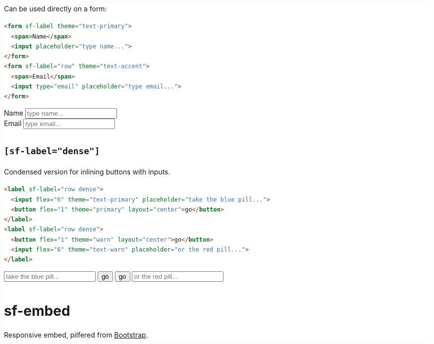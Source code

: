 Can be used directly on a form:

```html
<form sf-label theme="text-primary">
  <span>Name</span>
  <input placeholder="type name...">
</form>
<form sf-label="row" theme="text-accent">
  <span>Email</span>
  <input type="email" placeholder="type email...">
</form>
```

<div doc-demo style="display: block" class="space-out">
  <form sf-label theme="text-primary">
    <span>Name</span>
    <input placeholder="type name...">
  </form>
  <form sf-label="row" theme="text-accent">
    <span>Email</span>
    <input type="email" placeholder="type email...">
  </form>
</div>

## `[sf-label="dense"]`

Condensed version for inlining buttons with inputs.

```html
<label sf-label="row dense">
  <input flex="6" theme="text-primary" placeholder="take the blue pill...">
  <button flex="1" theme="primary" layout="center">go</button>
</label>
<label sf-label="row dense">
  <button flex="1" theme="warn" layout="center">go</button>
  <input flex="6" theme="text-warn" placeholder="or the red pill...">
</label>
```

<div doc-demo style="display: block" class="space-out">
  <label sf-label="row dense" style="width: 50%">
    <input flex="6" theme="text-primary" placeholder="take the blue pill...">
    <button flex="1" theme="primary" layout="center">go</button>
  </label>
  <label sf-label="row dense" style="width: 50%">
    <button flex="1" theme="warn" layout="center">go</button>
    <input flex="6" theme="text-warn" placeholder="or the red pill...">
  </label>
</div>

# sf-embed

Responsive embed, pilfered from
[Bootstrap](https://github.com/twbs/bootstrap/blob/v3.3.5/less/responsive-embed.less).
